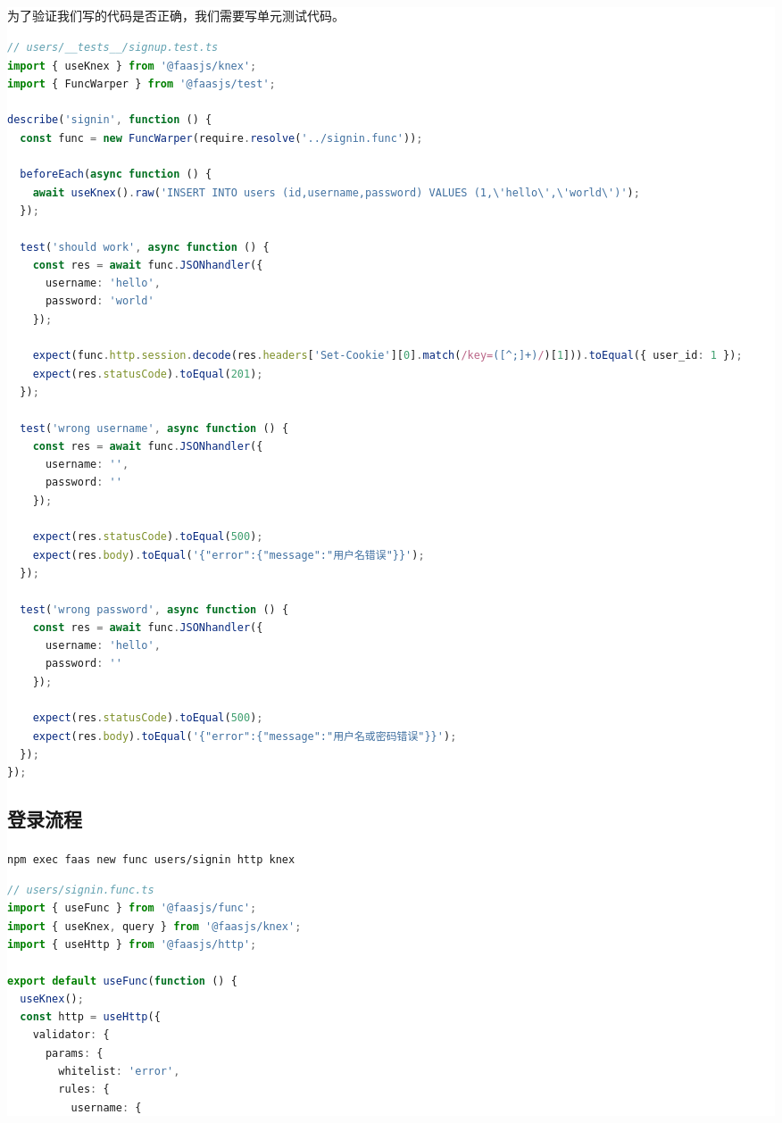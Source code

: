 为了验证我们写的代码是否正确，我们需要写单元测试代码。

```typescript
// users/__tests__/signup.test.ts
import { useKnex } from '@faasjs/knex';
import { FuncWarper } from '@faasjs/test';

describe('signin', function () {
  const func = new FuncWarper(require.resolve('../signin.func'));

  beforeEach(async function () {
    await useKnex().raw('INSERT INTO users (id,username,password) VALUES (1,\'hello\',\'world\')');
  });

  test('should work', async function () {
    const res = await func.JSONhandler({
      username: 'hello',
      password: 'world'
    });

    expect(func.http.session.decode(res.headers['Set-Cookie'][0].match(/key=([^;]+)/)[1])).toEqual({ user_id: 1 });
    expect(res.statusCode).toEqual(201);
  });

  test('wrong username', async function () {
    const res = await func.JSONhandler({
      username: '',
      password: ''
    });

    expect(res.statusCode).toEqual(500);
    expect(res.body).toEqual('{"error":{"message":"用户名错误"}}');
  });

  test('wrong password', async function () {
    const res = await func.JSONhandler({
      username: 'hello',
      password: ''
    });

    expect(res.statusCode).toEqual(500);
    expect(res.body).toEqual('{"error":{"message":"用户名或密码错误"}}');
  });
});
```

## 登录流程

    npm exec faas new func users/signin http knex

```typescript
// users/signin.func.ts
import { useFunc } from '@faasjs/func';
import { useKnex, query } from '@faasjs/knex';
import { useHttp } from '@faasjs/http';

export default useFunc(function () {
  useKnex();
  const http = useHttp({
    validator: {
      params: {
        whitelist: 'error',
        rules: {
          username: {
```